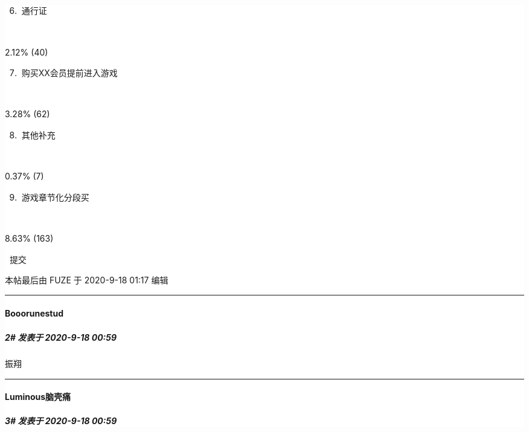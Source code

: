 
6.  通行证


 



2.12% (40)


7.  购买XX会员提前进入游戏


 



3.28% (62)


8.  其他补充


 



0.37% (7)


9.  游戏章节化分段买


 



8.63% (163)

 
提交




 本帖最后由 FUZE 于 2020-9-18 01:17 编辑 









*****

####  Booorunestud  
##### 2#       发表于 2020-9-18 00:59




振翔







*****

####  Luminous脑壳痛  
##### 3#       发表于 2020-9-18 00:59
